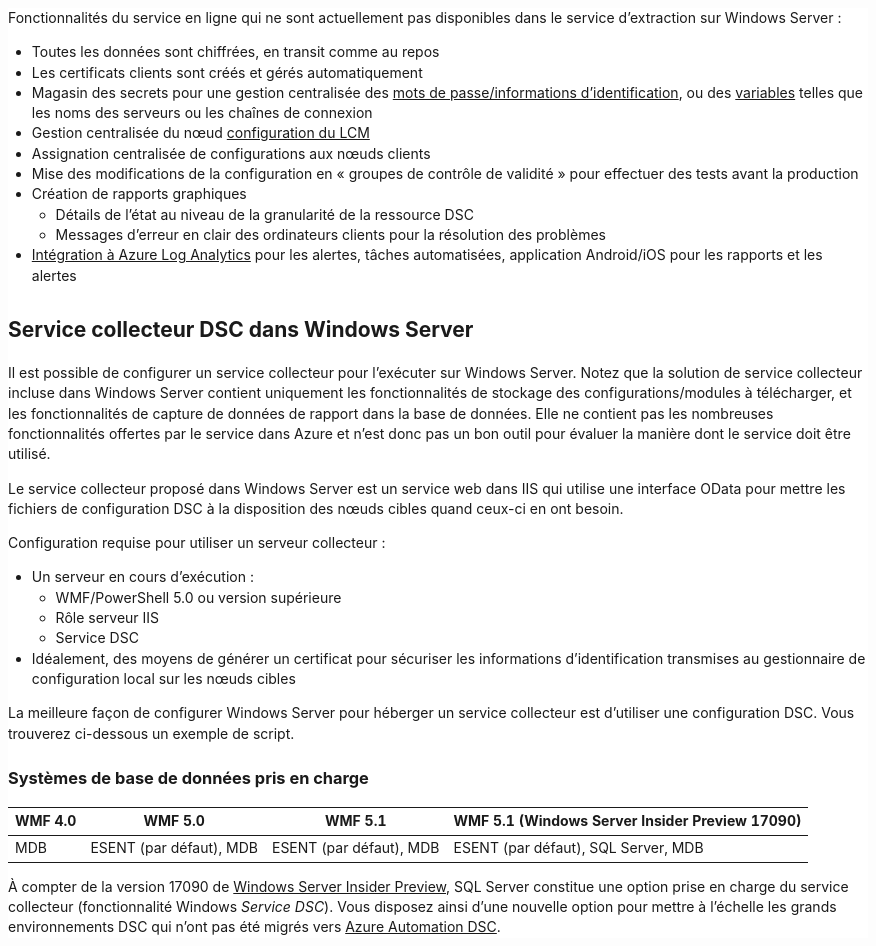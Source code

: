 Fonctionnalités du service en ligne qui ne sont actuellement pas disponibles dans le service d’extraction sur Windows Server :
- Toutes les données sont chiffrées, en transit comme au repos
- Les certificats clients sont créés et gérés automatiquement
- Magasin des secrets pour une gestion centralisée des [mots de passe/informations d’identification](/azure/automation/automation-credentials), ou des [variables](/azure/automation/automation-variables) telles que les noms des serveurs ou les chaînes de connexion
- Gestion centralisée du nœud [configuration du LCM](metaConfig.md#basic-settings)
- Assignation centralisée de configurations aux nœuds clients
- Mise des modifications de la configuration en « groupes de contrôle de validité » pour effectuer des tests avant la production
- Création de rapports graphiques
  - Détails de l’état au niveau de la granularité de la ressource DSC
  - Messages d’erreur en clair des ordinateurs clients pour la résolution des problèmes
- [Intégration à Azure Log Analytics](/azure/automation/automation-dsc-diagnostics) pour les alertes, tâches automatisées, application Android/iOS pour les rapports et les alertes

## <a name="dsc-pull-service-in-windows-server"></a>Service collecteur DSC dans Windows Server

Il est possible de configurer un service collecteur pour l’exécuter sur Windows Server.
Notez que la solution de service collecteur incluse dans Windows Server contient uniquement les fonctionnalités de stockage des configurations/modules à télécharger, et les fonctionnalités de capture de données de rapport dans la base de données.
Elle ne contient pas les nombreuses fonctionnalités offertes par le service dans Azure et n’est donc pas un bon outil pour évaluer la manière dont le service doit être utilisé.

Le service collecteur proposé dans Windows Server est un service web dans IIS qui utilise une interface OData pour mettre les fichiers de configuration DSC à la disposition des nœuds cibles quand ceux-ci en ont besoin.

Configuration requise pour utiliser un serveur collecteur :

- Un serveur en cours d’exécution :
  - WMF/PowerShell 5.0 ou version supérieure
  - Rôle serveur IIS
  - Service DSC
- Idéalement, des moyens de générer un certificat pour sécuriser les informations d’identification transmises au gestionnaire de configuration local sur les nœuds cibles

La meilleure façon de configurer Windows Server pour héberger un service collecteur est d’utiliser une configuration DSC.
Vous trouverez ci-dessous un exemple de script.

### <a name="supported-database-systems"></a>Systèmes de base de données pris en charge

|WMF 4.0   |WMF 5.0  |WMF 5.1 |WMF 5.1 (Windows Server Insider Preview 17090)|
|---------|---------|---------|---------|
|MDB     |ESENT (par défaut), MDB |ESENT (par défaut), MDB|ESENT (par défaut), SQL Server, MDB

À compter de la version 17090 de [Windows Server Insider Preview](https://www.microsoft.com/en-us/software-download/windowsinsiderpreviewserver), SQL Server constitue une option prise en charge du service collecteur (fonctionnalité Windows *Service DSC*).  Vous disposez ainsi d’une nouvelle option pour mettre à l’échelle les grands environnements DSC qui n’ont pas été migrés vers [Azure Automation DSC](/azure/automation/automation-dsc-getting-started).
